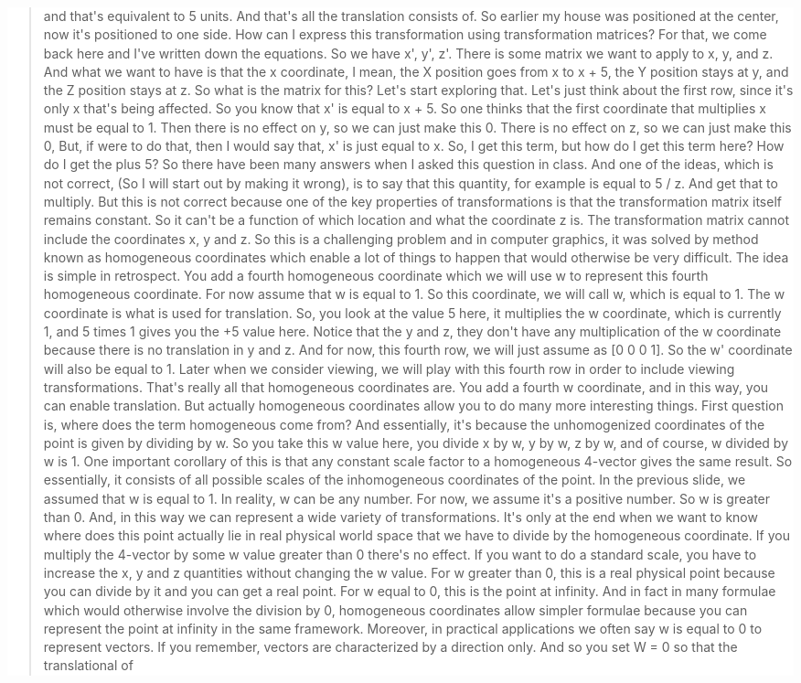 > and that's equivalent to 5 units. And that's all the translation
> consists of. So earlier my house was positioned at the center, now
> it's positioned to one side. How can I express this transformation
> using transformation matrices? For that, we come back here and I've
> written down the equations. So we have x', y', z'. There is some
> matrix we want to apply to x, y, and z. And what we want to have is
> that the x coordinate, I mean, the X position goes from x to x + 5,
> the Y position stays at y, and the Z position stays at z. So what is
> the matrix for this? Let's start exploring that. Let's just think
> about the first row, since it's only x that's being affected. So you
> know that x' is equal to x + 5. So one thinks that the first
> coordinate that multiplies x must be equal to 1. Then there is no
> effect on y, so we can just make this 0. There is no effect on z, so
> we can just make this 0, But, if were to do that, then I would say
> that, x' is just equal to x. So, I get this term, but how do I get
> this term here? How do I get the plus 5? So there have been many
> answers when I asked this question in class. And one of the ideas,
> which is not correct, (So I will start out by making it wrong), is to
> say that this quantity, for example is equal to 5 / z. And get that to
> multiply. But this is not correct because one of the key properties of
> transformations is that the transformation matrix itself remains
> constant. So it can't be a function of which location and what the
> coordinate z is. The transformation matrix cannot include the
> coordinates x, y and z. So this is a challenging problem and in
> computer graphics, it was solved by method known as homogeneous
> coordinates which enable a lot of things to happen that would
> otherwise be very difficult. The idea is simple in retrospect. You add
> a fourth homogeneous coordinate which we will use w to represent this
> fourth homogeneous coordinate. For now assume that w is equal to 1. So
> this coordinate, we will call w, which is equal to 1. The w coordinate
> is what is used for translation. So, you look at the value 5 here, it
> multiplies the w coordinate, which is currently 1, and 5 times 1 gives
> you the +5 value here. Notice that the y and z, they don't have any
> multiplication of the w coordinate because there is no translation in
> y and z. And for now, this fourth row, we will just assume as [0 0 0
> 1]. So the w' coordinate will also be equal to 1. Later when we
> consider viewing, we will play with this fourth row in order to
> include viewing transformations. That's really all that homogeneous
> coordinates are. You add a fourth w coordinate, and in this way, you
> can enable translation. But actually homogeneous coordinates allow you
> to do many more interesting things. First question is, where does the
> term homogeneous come from? And essentially, it's because the
> unhomogenized coordinates of the point is given by dividing by w. So
> you take this w value here, you divide x by w, y by w, z by w, and of
> course, w divided by w is 1. One important corollary of this is that
> any constant scale factor to a homogeneous 4-vector gives the same
> result. So essentially, it consists of all possible scales of the
> inhomogeneous coordinates of the point. In the previous slide, we
> assumed that w is equal to 1. In reality, w can be any number. For
> now, we assume it's a positive number. So w is greater than 0. And, in
> this way we can represent a wide variety of transformations. It's only
> at the end when we want to know where does this point actually lie in
> real physical world space that we have to divide by the homogeneous
> coordinate. If you multiply the 4-vector by some w value greater than
> 0 there's no effect. If you want to do a standard scale, you have to
> increase the x, y and z quantities without changing the w value. For w
> greater than 0, this is a real physical point because you can divide
> by it and you can get a real point. For w equal to 0, this is the
> point at infinity. And in fact in many formulae which would otherwise
> involve the division by 0, homogeneous coordinates allow simpler
> formulae because you can represent the point at infinity in the same
> framework. Moreover, in practical applications we often say w is equal
> to 0 to represent vectors. If you remember, vectors are characterized
> by a direction only. And so you set W = 0 so that the translational of